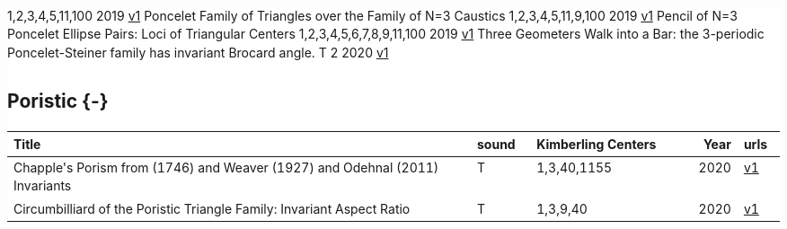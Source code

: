    <td style="text-align:left;"> 1,2,3,4,5,11,100 </td>
   <td style="text-align:right;"> 2019 </td>
   <td style="text-align:left;"> <a href="https://youtu.be/I1BFOXN-EUw" target="_blank">v1</a> </td>
  </tr>
  <tr>
   <td style="text-align:left;width: 60%; "> Poncelet Family of Triangles over the Family of N=3 Caustics </td>
   <td style="text-align:left;">  </td>
   <td style="text-align:left;"> 1,2,3,4,5,11,9,100 </td>
   <td style="text-align:right;"> 2019 </td>
   <td style="text-align:left;"> <a href="https://youtu.be/53pCKKd_5qI" target="_blank">v1</a> </td>
  </tr>
  <tr>
   <td style="text-align:left;width: 60%; "> Pencil of N=3 Poncelet Ellipse Pairs: Loci of Triangular Centers </td>
   <td style="text-align:left;">  </td>
   <td style="text-align:left;"> 1,2,3,4,5,6,7,8,9,11,100 </td>
   <td style="text-align:right;"> 2019 </td>
   <td style="text-align:left;"> <a href="https://youtu.be/B5dRXT8Xerw" target="_blank">v1</a> </td>
  </tr>
  <tr>
   <td style="text-align:left;width: 60%; "> Three Geometers Walk into a Bar: the 3-periodic Poncelet-Steiner family has invariant Brocard angle. </td>
   <td style="text-align:left;"> T </td>
   <td style="text-align:left;"> 2 </td>
   <td style="text-align:right;"> 2020 </td>
   <td style="text-align:left;"> <a href="https://youtu.be/2fvGd8wioZY" target="_blank">v1</a> </td>
  </tr>
</tbody>
</table>

## Poristic {-}

<table class="table table-striped table-hover table-condensed table-responsive" style="">
 <thead>
  <tr>
   <th style="text-align:left;position: sticky; top:0; background-color: #FFFFFF;"> Title </th>
   <th style="text-align:left;position: sticky; top:0; background-color: #FFFFFF;"> sound </th>
   <th style="text-align:left;position: sticky; top:0; background-color: #FFFFFF;"> Kimberling Centers </th>
   <th style="text-align:right;position: sticky; top:0; background-color: #FFFFFF;"> Year </th>
   <th style="text-align:left;position: sticky; top:0; background-color: #FFFFFF;"> urls </th>
  </tr>
 </thead>
<tbody>
  <tr>
   <td style="text-align:left;width: 60%; "> Chapple's Porism from (1746) and Weaver (1927) and Odehnal (2011) Invariants </td>
   <td style="text-align:left;"> T </td>
   <td style="text-align:left;"> 1,3,40,1155 </td>
   <td style="text-align:right;"> 2020 </td>
   <td style="text-align:left;"> <a href="https://youtu.be/DS4ryndDK6Q" target="_blank">v1</a> </td>
  </tr>
  <tr>
   <td style="text-align:left;width: 60%; "> Circumbilliard of the Poristic Triangle Family: Invariant Aspect Ratio </td>
   <td style="text-align:left;"> T </td>
   <td style="text-align:left;"> 1,3,9,40 </td>
   <td style="text-align:right;"> 2020 </td>
   <td style="text-align:left;"> <a href="https://youtu.be/yEu2aPiJwQo" target="_blank">v1</a> </td>
  </tr>
  <tr>